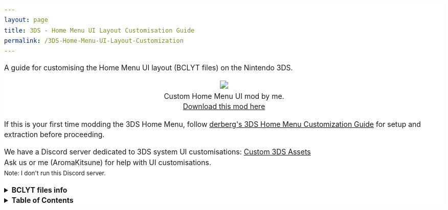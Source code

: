 ```yaml
---
layout: page
title: 3DS - Home Menu UI Layout Customisation Guide
permalink: /3DS-Home-Menu-UI-Layout-Customization
---
```


A guide for customising the Home Menu UI layout (BCLYT files) on the Nintendo 3DS.

<div align="center">
  <div class="image">
    <img src="/images/3DS/3DS-Custom-Home-Menu-UI_1.gif">
    <br>
    Custom Home Menu UI mod by me.
    <br>
    <a href="/3DS-Custom-Home-Menu-UI">
    Download this mod here</a>
    <br>
  </div>
</div>

<div class="note-blue">
  <p>
    If this is your first time modding the 3DS Home Menu, follow
    <a href="https://3ds.codeberg.page/homemenu/" target="_blank">
    derberg's 3DS Home Menu Customization Guide</a>
    for setup and extraction before proceeding.
  </p>
</div>

<div class="note-blue">
  <p>
    We have a Discord server dedicated to 3DS system UI customisations:
    <a href="https://discord.gg/0z7IGZ5Sv3D0mEN0" target="_blank">
    Custom 3DS Assets</a>
    <br>
    Ask us or me (AromaKitsune) for help with UI customisations.
    <br>
    <small>
      Note: I don't run this Discord server.
    </small>
  </p>
</div>

<details class="expandable-details"><summary>
    <b>BCLYT files info</b>
  </summary></details>

<details class="expandable-details"><summary>
    <b>Table of Contents</b>
  </summary></details>
